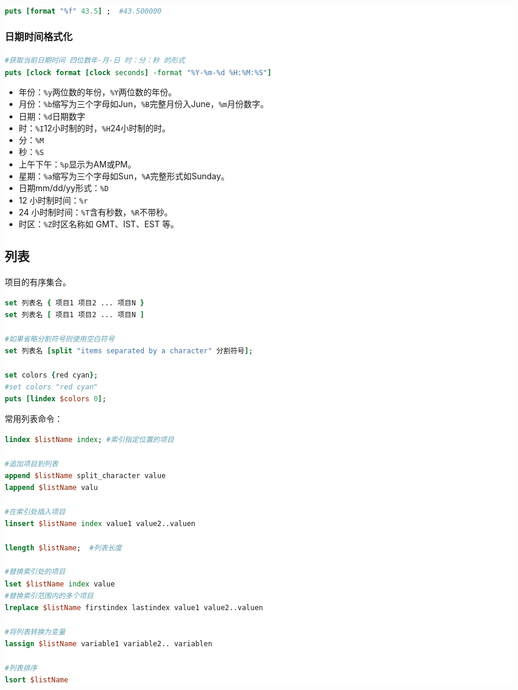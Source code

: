 ```tcl
puts [format "%f" 43.5] ;  #43.500000
```



### 日期时间格式化

```tcl
#获取当前日期时间 四位数年-月-日 时：分：秒 的形式
puts [clock format [clock seconds] -format "%Y-%m-%d %H:%M:%S"]
```

- 年份：`%y`两位数的年份，`%Y`两位数的年份。
- 月份：`%b`缩写为三个字母如Jun，`%B`完整月份入June，`%m`月份数字。
- 日期：`%d`日期数字
- 时：`%I`12小时制的时，`%H`24小时制的时。
- 分：`%M`
- 秒：`%S`
- 上午下午：`%p`显示为AM或PM。
- 星期：`%a`缩写为三个字母如Sun，`%A`完整形式如Sunday。
- 日期mm/dd/yy形式：`%D`
- 12 小时制时间：`%r`
- 24 小时制时间：`%T`含有秒数，`%R`不带秒。
- 时区：`%Z`时区名称如 GMT、IST、EST 等。



## 列表

项目的有序集合。

```tcl
set 列表名 { 项目1 项目2 ... 项目N }
set 列表名 [ 项目1 项目2 ... 项目N ]

#如果省略分割符号则使用空白符号
set 列表名 [split "items separated by a character" 分割符号];

set colors {red cyan};
#set colors "red cyan"
puts [lindex $colors 0];
```

常用列表命令：

```tcl
lindex $listName index; #索引指定位置的项目

#追加项目到列表
append $listName split_character value
lappend $listName valu

#在索引处插入项目
linsert $listName index value1 value2..valuen

llength $listName;  #列表长度

#替换索引处的项目
lset $listName index value
#替换索引范围内的多个项目
lreplace $listName firstindex lastindex value1 value2..valuen

#将列表转换为变量
lassign $listName variable1 variable2.. variablen

#列表排序
lsort $listName
```